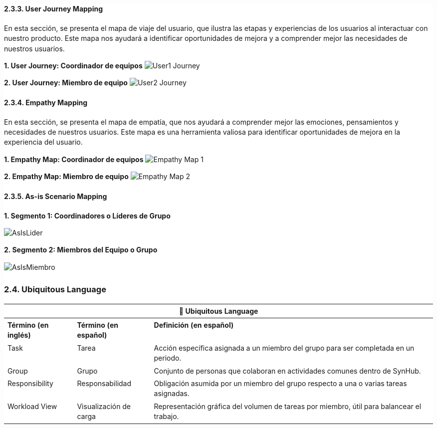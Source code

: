 #### 2.3.3. User Journey Mapping

En esta sección, se presenta el mapa de viaje del usuario, que ilustra las etapas y experiencias de los usuarios al interactuar con nuestro producto. Este mapa nos ayudará a identificar oportunidades de mejora y a comprender mejor las necesidades de nuestros usuarios.

**1. User Journey: Coordinador de equipos**
<img src="images/chapter-2/JOURNEY1.png" alt="User1 Journey" />

**2. User Journey: Miembro de equipo**
<img src="images/chapter-2/JOURNEY2.png" alt="User2 Journey" />

#### 2.3.4. Empathy Mapping

En esta sección, se presenta el mapa de empatía, que nos ayudará a comprender mejor las emociones, pensamientos y necesidades de nuestros usuarios. Este mapa es una herramienta valiosa para identificar oportunidades de mejora en la experiencia del usuario.

**1. Empathy Map: Coordinador de equipos**
<img src="images/chapter-2/EMPMAP1.png" alt="Empathy Map 1" />

**2. Empathy Map: Miembro de equipo**
<img src="images/chapter-2/EMPMAP2.png" alt="Empathy Map 2" />

#### 2.3.5. As-is Scenario Mapping

**1. Segmento 1: Coordinadores o Líderes de Grupo**

<img src="./images/chapter-2/asislider.png" alt="AsIsLider" width="800"/>

**2. Segmento 2: Miembros del Equipo o Grupo**

<img src="./images/chapter-2/asismiembro.png" alt="AsIsMiembro" width="800"/>

### 2.4. Ubiquitous Language

<table cellpadding="12" cellspacing="0">
  <tr>
    <th colspan="3">📘 Ubiquitous Language</th>
  </tr>
  <tr>
    <th style="text-align: left;">Término (en inglés)</th>
    <th style="text-align: left;">Término (en español)</th>
    <th style="text-align: left;">Definición (en español)</th>
  </tr>
  <tr>
    <td>Task</td>
    <td>Tarea</td>
    <td>Acción específica asignada a un miembro del grupo para ser completada en un periodo.</td>
  </tr>
  <tr>
    <td>Group</td>
    <td>Grupo</td>
    <td>Conjunto de personas que colaboran en actividades comunes dentro de SynHub.</td>
  </tr>
  <tr>
    <td>Responsibility</td>
    <td>Responsabilidad</td>
    <td>Obligación asumida por un miembro del grupo respecto a una o varias tareas asignadas.</td>
  </tr>
  <tr>
    <td>Workload View</td>
    <td>Visualización de carga</td>
    <td>Representación gráfica del volumen de tareas por miembro, útil para balancear el trabajo.</td>
